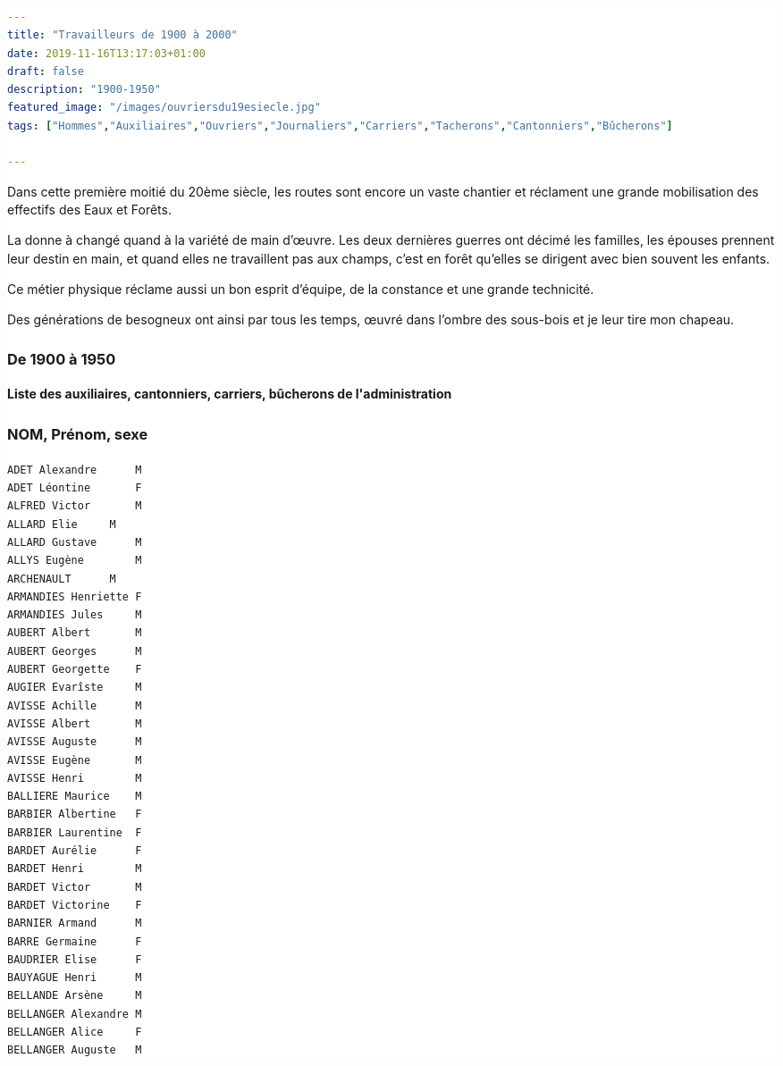 ```yaml
---
title: "Travailleurs de 1900 à 2000"
date: 2019-11-16T13:17:03+01:00
draft: false
description: "1900-1950"
featured_image: "/images/ouvriersdu19esiecle.jpg"
tags: ["Hommes","Auxiliaires","Ouvriers","Journaliers","Carriers","Tacherons","Cantonniers","Bûcherons"]

---
```


Dans cette première moitié du 20ème siècle, les routes sont encore un 
vaste chantier et réclament une grande mobilisation des effectifs des Eaux et Forêts. 

La donne à changé quand à la variété de main d’œuvre. Les deux dernières
guerres ont décimé les familles, les épouses prennent leur destin en main,
et quand elles ne travaillent pas aux champs, c’est en forêt qu’elles se 
dirigent avec bien souvent les enfants. 

Ce métier physique réclame aussi un bon esprit d’équipe, de la 
constance et une grande technicité.

Des générations de besogneux ont ainsi par tous les temps, 
œuvré dans l’ombre des sous-bois et je leur tire mon chapeau. 

### De 1900 à 1950

**Liste des auxiliaires, cantonniers, carriers, bûcherons de l'administration**	
 
### NOM,   Prénom,    sexe 

	ADET Alexandre		M					
	ADET Léontine		F					
	ALFRED Victor		M					
	ALLARD Elie		M					
	ALLARD Gustave		M					
	ALLYS Eugène		M					
	ARCHENAULT		M					
	ARMANDIES Henriette	F					
	ARMANDIES Jules		M					
	AUBERT Albert		M					
	AUBERT Georges		M					
	AUBERT Georgette	F					
	AUGIER Evarîste		M					
	AVISSE Achille		M					
	AVISSE Albert		M					
	AVISSE Auguste		M					
	AVISSE Eugène		M					
	AVISSE Henri		M					
	BALLIERE Maurice	M					
	BARBIER Albertine	F					
	BARBIER Laurentine	F					
	BARDET Aurélie		F					
	BARDET Henri		M					
	BARDET Victor		M					
	BARDET Victorine	F					
	BARNIER Armand		M					
	BARRE Germaine		F					
	BAUDRIER Elise		F					
	BAUYAGUE Henri		M					
	BELLANDE Arsène		M					
	BELLANGER Alexandre	M					
	BELLANGER Alice		F					
	BELLANGER Auguste	M					
